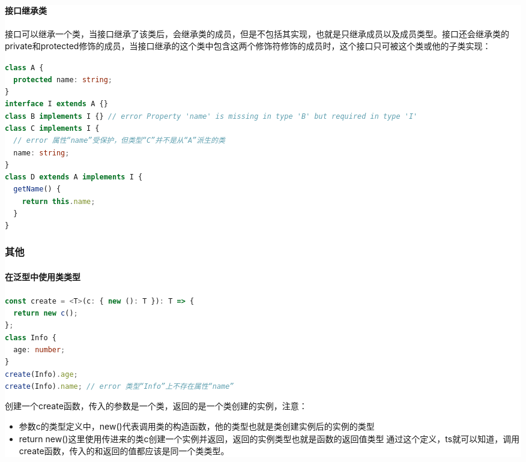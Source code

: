 #### 接口继承类
接口可以继承一个类，当接口继承了该类后，会继承类的成员，但是不包括其实现，也就是只继承成员以及成员类型。接口还会继承类的private和protected修饰的成员，当接口继承的这个类中包含这两个修饰符修饰的成员时，这个接口只可被这个类或他的子类实现：
```typescript
class A {
  protected name: string;
}
interface I extends A {}
class B implements I {} // error Property 'name' is missing in type 'B' but required in type 'I'
class C implements I {
  // error 属性“name”受保护，但类型“C”并不是从“A”派生的类
  name: string;
}
class D extends A implements I {
  getName() {
    return this.name;
  }
}
```

### 其他
#### 在泛型中使用类类型
```typescript
const create = <T>(c: { new (): T }): T => {
  return new c();
};
class Info {
  age: number;
}
create(Info).age;
create(Info).name; // error 类型“Info”上不存在属性“name”
```
创建一个create函数，传入的参数是一个类，返回的是一个类创建的实例，注意：
- 参数c的类型定义中，new()代表调用类的构造函数，他的类型也就是类创建实例后的实例的类型
- return new()这里使用传进来的类c创建一个实例并返回，返回的实例类型也就是函数的返回值类型
通过这个定义，ts就可以知道，调用create函数，传入的和返回的值都应该是同一个类类型。